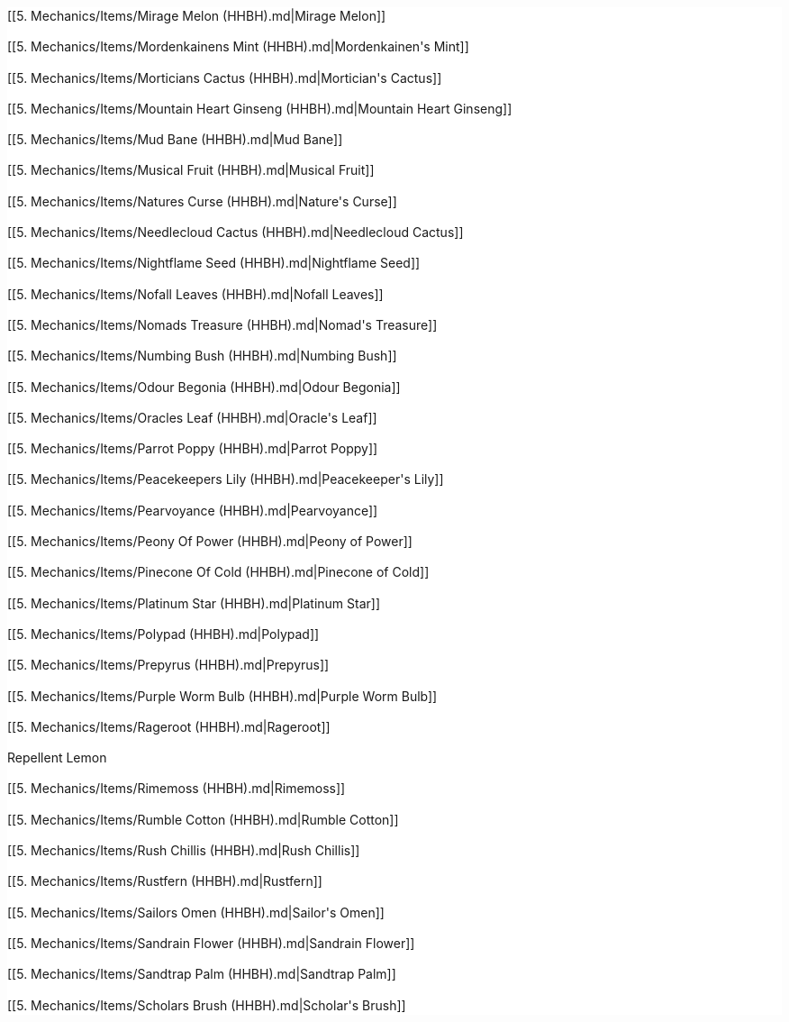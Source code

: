 [[5. Mechanics/Items/Mirage Melon (HHBH).md\|Mirage Melon]]

[[5. Mechanics/Items/Mordenkainens Mint (HHBH).md\|Mordenkainen's Mint]]

[[5. Mechanics/Items/Morticians Cactus (HHBH).md\|Mortician's Cactus]]

[[5. Mechanics/Items/Mountain Heart Ginseng (HHBH).md\|Mountain Heart Ginseng]]

[[5. Mechanics/Items/Mud Bane (HHBH).md\|Mud Bane]]

[[5. Mechanics/Items/Musical Fruit (HHBH).md\|Musical Fruit]]

[[5. Mechanics/Items/Natures Curse (HHBH).md\|Nature's Curse]]

[[5. Mechanics/Items/Needlecloud Cactus (HHBH).md\|Needlecloud Cactus]]

[[5. Mechanics/Items/Nightflame Seed (HHBH).md\|Nightflame Seed]]

[[5. Mechanics/Items/Nofall Leaves (HHBH).md\|Nofall Leaves]]

[[5. Mechanics/Items/Nomads Treasure (HHBH).md\|Nomad's Treasure]]

[[5. Mechanics/Items/Numbing Bush (HHBH).md\|Numbing Bush]]

[[5. Mechanics/Items/Odour Begonia (HHBH).md\|Odour Begonia]]

[[5. Mechanics/Items/Oracles Leaf (HHBH).md\|Oracle's Leaf]]

[[5. Mechanics/Items/Parrot Poppy (HHBH).md\|Parrot Poppy]]

[[5. Mechanics/Items/Peacekeepers Lily (HHBH).md\|Peacekeeper's Lily]]

[[5. Mechanics/Items/Pearvoyance (HHBH).md\|Pearvoyance]]

[[5. Mechanics/Items/Peony Of Power (HHBH).md\|Peony of Power]]

[[5. Mechanics/Items/Pinecone Of Cold (HHBH).md\|Pinecone of Cold]]

[[5. Mechanics/Items/Platinum Star (HHBH).md\|Platinum Star]]

[[5. Mechanics/Items/Polypad (HHBH).md\|Polypad]]

[[5. Mechanics/Items/Prepyrus (HHBH).md\|Prepyrus]]

[[5. Mechanics/Items/Purple Worm Bulb (HHBH).md\|Purple Worm Bulb]]

[[5. Mechanics/Items/Rageroot (HHBH).md\|Rageroot]]

Repellent Lemon

[[5. Mechanics/Items/Rimemoss (HHBH).md\|Rimemoss]]

[[5. Mechanics/Items/Rumble Cotton (HHBH).md\|Rumble Cotton]]

[[5. Mechanics/Items/Rush Chillis (HHBH).md\|Rush Chillis]]

[[5. Mechanics/Items/Rustfern (HHBH).md\|Rustfern]]

[[5. Mechanics/Items/Sailors Omen (HHBH).md\|Sailor's Omen]]

[[5. Mechanics/Items/Sandrain Flower (HHBH).md\|Sandrain Flower]]

[[5. Mechanics/Items/Sandtrap Palm (HHBH).md\|Sandtrap Palm]]

[[5. Mechanics/Items/Scholars Brush (HHBH).md\|Scholar's Brush]]
